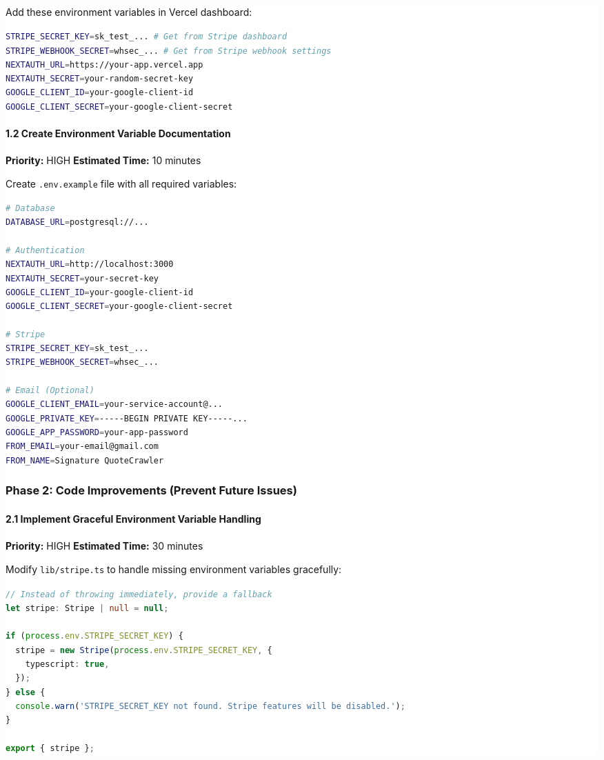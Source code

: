 Add these environment variables in Vercel dashboard:
```bash
STRIPE_SECRET_KEY=sk_test_... # Get from Stripe dashboard
STRIPE_WEBHOOK_SECRET=whsec_... # Get from Stripe webhook settings
NEXTAUTH_URL=https://your-app.vercel.app
NEXTAUTH_SECRET=your-random-secret-key
GOOGLE_CLIENT_ID=your-google-client-id
GOOGLE_CLIENT_SECRET=your-google-client-secret
```

#### 1.2 Create Environment Variable Documentation
**Priority:** HIGH
**Estimated Time:** 10 minutes

Create `.env.example` file with all required variables:
```bash
# Database
DATABASE_URL=postgresql://...

# Authentication
NEXTAUTH_URL=http://localhost:3000
NEXTAUTH_SECRET=your-secret-key
GOOGLE_CLIENT_ID=your-google-client-id
GOOGLE_CLIENT_SECRET=your-google-client-secret

# Stripe
STRIPE_SECRET_KEY=sk_test_...
STRIPE_WEBHOOK_SECRET=whsec_...

# Email (Optional)
GOOGLE_CLIENT_EMAIL=your-service-account@...
GOOGLE_PRIVATE_KEY=-----BEGIN PRIVATE KEY-----...
GOOGLE_APP_PASSWORD=your-app-password
FROM_EMAIL=your-email@gmail.com
FROM_NAME=Signature QuoteCrawler
```

### Phase 2: Code Improvements (Prevent Future Issues)

#### 2.1 Implement Graceful Environment Variable Handling
**Priority:** HIGH
**Estimated Time:** 30 minutes

Modify `lib/stripe.ts` to handle missing environment variables gracefully:

```typescript
// Instead of throwing immediately, provide a fallback
let stripe: Stripe | null = null;

if (process.env.STRIPE_SECRET_KEY) {
  stripe = new Stripe(process.env.STRIPE_SECRET_KEY, {
    typescript: true,
  });
} else {
  console.warn('STRIPE_SECRET_KEY not found. Stripe features will be disabled.');
}

export { stripe };
```
